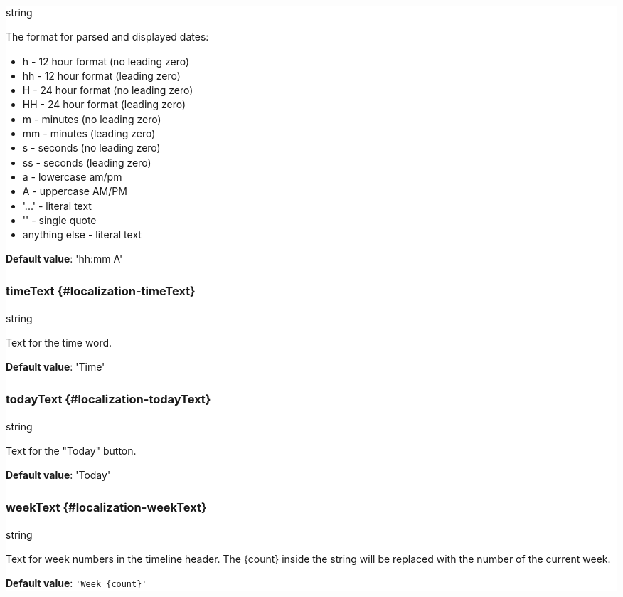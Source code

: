 string

The format for parsed and displayed dates:
- h - 12 hour format (no leading zero)
- hh - 12 hour format (leading zero)
- H - 24 hour format (no leading zero)
- HH - 24 hour format (leading zero)
- m - minutes (no leading zero)
- mm - minutes (leading zero)
- s - seconds (no leading zero)
- ss - seconds (leading zero)
- a - lowercase am/pm
- A - uppercase AM/PM
- &#039;...&#039; - literal text
- &#039;&#039; - single quote
- anything else - literal text

**Default value**: &#039;hh:mm A&#039;
### timeText {#localization-timeText}

string

Text for the time word.

**Default value**: &#039;Time&#039;
### todayText {#localization-todayText}

string

Text for the &quot;Today&quot; button.

**Default value**: &#039;Today&#039;
### weekText {#localization-weekText}

string

Text for week numbers in the timeline header. The {count} inside the string will be replaced with the number of the current week.

**Default value**: `'Week {count}'`